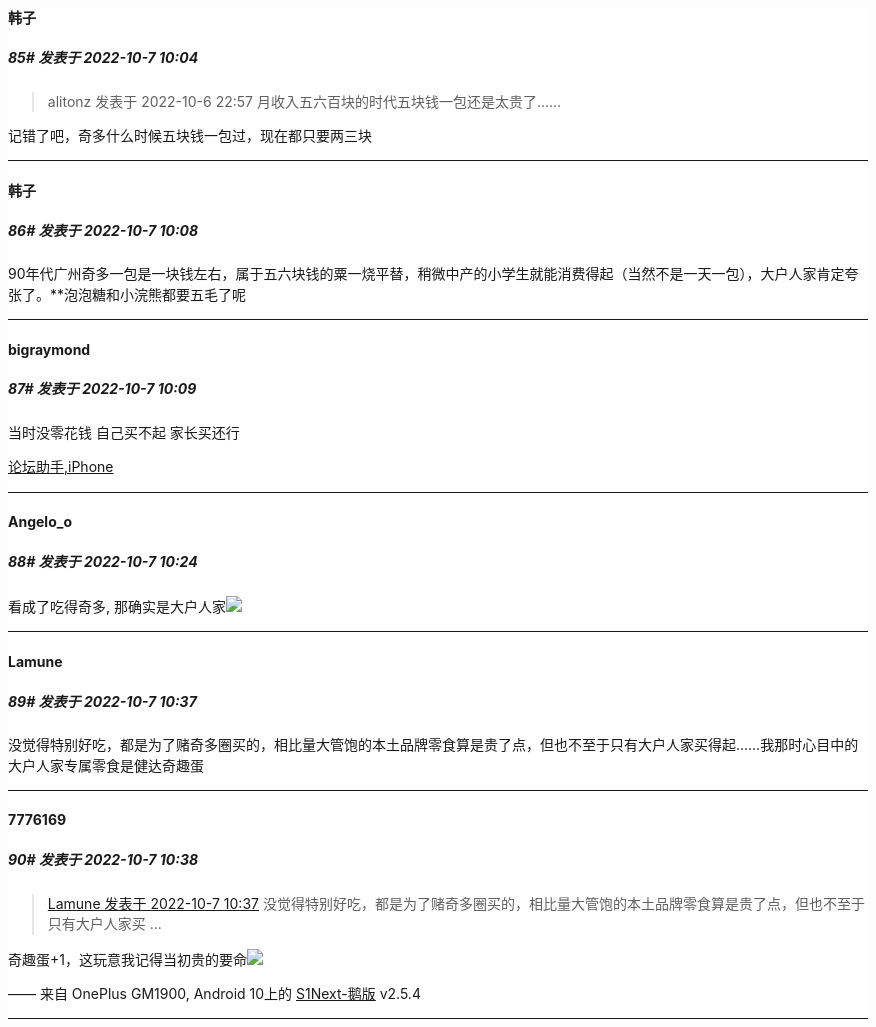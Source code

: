 ####  韩子  
##### 85#       发表于 2022-10-7 10:04

<blockquote>alitonz 发表于 2022-10-6 22:57
月收入五六百块的时代五块钱一包还是太贵了……</blockquote>
记错了吧，奇多什么时候五块钱一包过，现在都只要两三块

*****

####  韩子  
##### 86#       发表于 2022-10-7 10:08

90年代广州奇多一包是一块钱左右，属于五六块钱的粟一烧平替，稍微中产的小学生就能消费得起（当然不是一天一包），大户人家肯定夸张了。**泡泡糖和小浣熊都要五毛了呢

*****

####  bigraymond  
##### 87#       发表于 2022-10-7 10:09

当时没零花钱 自己买不起 家长买还行

[论坛助手,iPhone](https://bbs.saraba1st.com/2b/forum.php?mod=viewthread&amp;tid=2029836)



*****

####  Angelo_o  
##### 88#       发表于 2022-10-7 10:24

看成了吃得奇多, 那确实是大户人家<img src="https://static.saraba1st.com/image/smiley/face2017/068.png" referrerpolicy="no-referrer">



*****

####  Lamune  
##### 89#       发表于 2022-10-7 10:37

没觉得特别好吃，都是为了赌奇多圈买的，相比量大管饱的本土品牌零食算是贵了点，但也不至于只有大户人家买得起……我那时心目中的大户人家专属零食是健达奇趣蛋

*****

####  7776169  
##### 90#       发表于 2022-10-7 10:38

<blockquote><a href="httphttps://bbs.saraba1st.com/2b/forum.php?mod=redirect&amp;goto=findpost&amp;pid=57790554&amp;ptid=2098271" target="_blank">Lamune 发表于 2022-10-7 10:37</a>
没觉得特别好吃，都是为了赌奇多圈买的，相比量大管饱的本土品牌零食算是贵了点，但也不至于只有大户人家买 ...</blockquote>
奇趣蛋+1，这玩意我记得当初贵的要命<img src="https://static.saraba1st.com/image/smiley/face2017/002.png" referrerpolicy="no-referrer">

—— 来自 OnePlus GM1900, Android 10上的 [S1Next-鹅版](https://github.com/ykrank/S1-Next/releases) v2.5.4



*****
